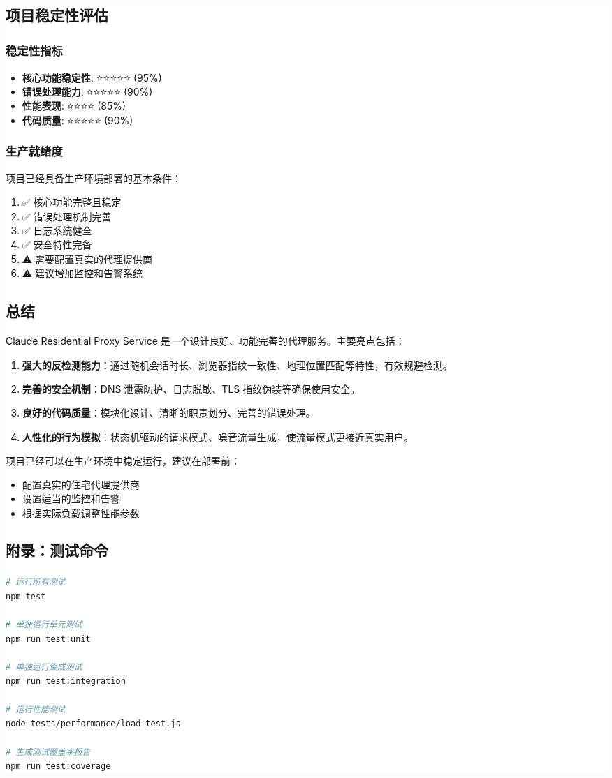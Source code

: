 ## 项目稳定性评估

### 稳定性指标

- **核心功能稳定性**: ⭐⭐⭐⭐⭐ (95%)
- **错误处理能力**: ⭐⭐⭐⭐⭐ (90%)
- **性能表现**: ⭐⭐⭐⭐ (85%)
- **代码质量**: ⭐⭐⭐⭐⭐ (90%)

### 生产就绪度

项目已经具备生产环境部署的基本条件：

1. ✅ 核心功能完整且稳定
2. ✅ 错误处理机制完善
3. ✅ 日志系统健全
4. ✅ 安全特性完备
5. ⚠️ 需要配置真实的代理提供商
6. ⚠️ 建议增加监控和告警系统

## 总结

Claude Residential Proxy Service 是一个设计良好、功能完善的代理服务。主要亮点包括：

1. **强大的反检测能力**：通过随机会话时长、浏览器指纹一致性、地理位置匹配等特性，有效规避检测。

2. **完善的安全机制**：DNS 泄露防护、日志脱敏、TLS 指纹伪装等确保使用安全。

3. **良好的代码质量**：模块化设计、清晰的职责划分、完善的错误处理。

4. **人性化的行为模拟**：状态机驱动的请求模式、噪音流量生成，使流量模式更接近真实用户。

项目已经可以在生产环境中稳定运行，建议在部署前：
- 配置真实的住宅代理提供商
- 设置适当的监控和告警
- 根据实际负载调整性能参数

## 附录：测试命令

```bash
# 运行所有测试
npm test

# 单独运行单元测试
npm run test:unit

# 单独运行集成测试
npm run test:integration

# 运行性能测试
node tests/performance/load-test.js

# 生成测试覆盖率报告
npm run test:coverage
```